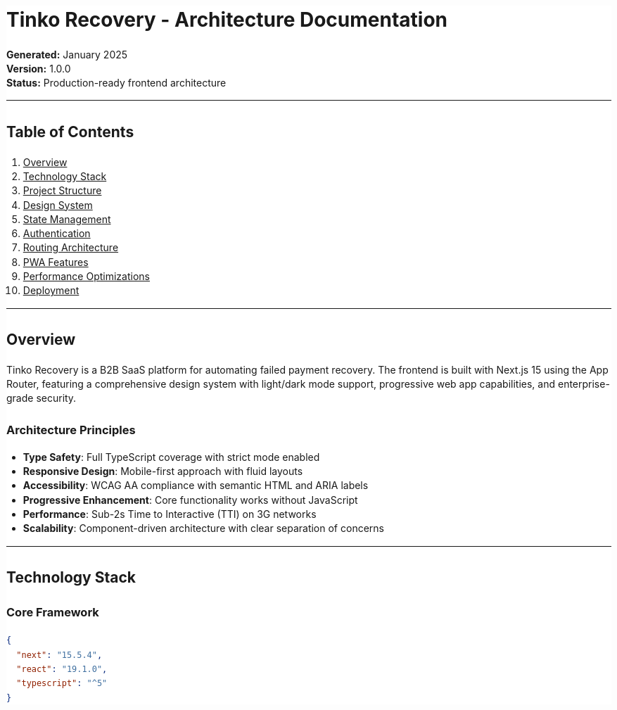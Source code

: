 # Tinko Recovery - Architecture Documentation

**Generated:** January 2025  
**Version:** 1.0.0  
**Status:** Production-ready frontend architecture

---

## Table of Contents

1. [Overview](#overview)
2. [Technology Stack](#technology-stack)
3. [Project Structure](#project-structure)
4. [Design System](#design-system)
5. [State Management](#state-management)
6. [Authentication](#authentication)
7. [Routing Architecture](#routing-architecture)
8. [PWA Features](#pwa-features)
9. [Performance Optimizations](#performance-optimizations)
10. [Deployment](#deployment)

---

## Overview

Tinko Recovery is a B2B SaaS platform for automating failed payment recovery. The frontend is built with Next.js 15 using the App Router, featuring a comprehensive design system with light/dark mode support, progressive web app capabilities, and enterprise-grade security.

### Architecture Principles

- **Type Safety**: Full TypeScript coverage with strict mode enabled
- **Responsive Design**: Mobile-first approach with fluid layouts
- **Accessibility**: WCAG AA compliance with semantic HTML and ARIA labels
- **Progressive Enhancement**: Core functionality works without JavaScript
- **Performance**: Sub-2s Time to Interactive (TTI) on 3G networks
- **Scalability**: Component-driven architecture with clear separation of concerns

---

## Technology Stack

### Core Framework

```json
{
  "next": "15.5.4",
  "react": "19.1.0",
  "typescript": "^5"
}
```
